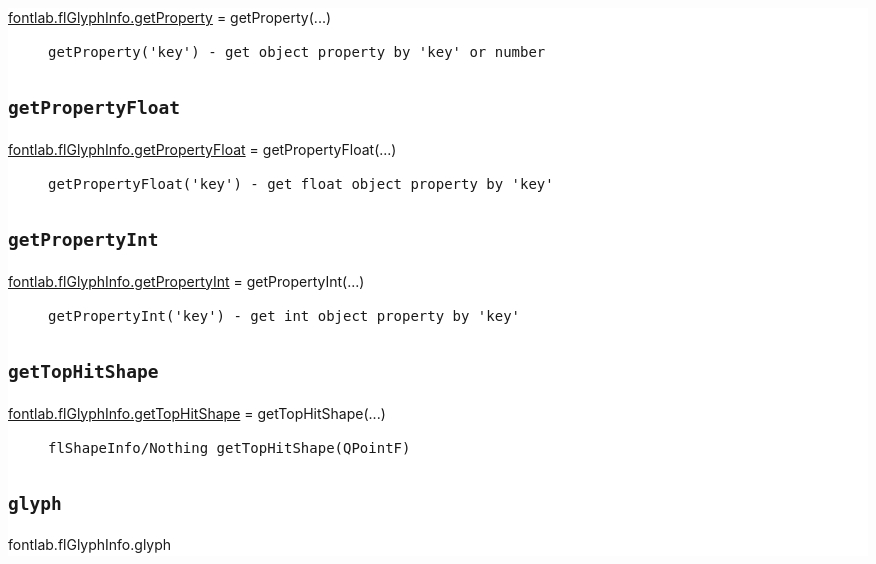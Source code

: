 
<dl class="function"><dt><a name="-fontlab.flGlyphInfo.getProperty" href="#-fontlab.flGlyphInfo.getProperty"><span class="function-name">fontlab.flGlyphInfo.getProperty</span></a> = getProperty<span class="argspec">(...)</span></dt><dd>

<pre class="doc" markdown="0">getProperty('key') - get object property by 'key' or number</pre>

</dd></dl>



<a name="fontlab.flGlyphInfo.getPropertyFloat"></a>

## `getPropertyFloat`


<dl class="function"><dt><a name="-fontlab.flGlyphInfo.getPropertyFloat" href="#-fontlab.flGlyphInfo.getPropertyFloat"><span class="function-name">fontlab.flGlyphInfo.getPropertyFloat</span></a> = getPropertyFloat<span class="argspec">(...)</span></dt><dd>

<pre class="doc" markdown="0">getPropertyFloat('key') - get float object property by 'key'</pre>

</dd></dl>



<a name="fontlab.flGlyphInfo.getPropertyInt"></a>

## `getPropertyInt`


<dl class="function"><dt><a name="-fontlab.flGlyphInfo.getPropertyInt" href="#-fontlab.flGlyphInfo.getPropertyInt"><span class="function-name">fontlab.flGlyphInfo.getPropertyInt</span></a> = getPropertyInt<span class="argspec">(...)</span></dt><dd>

<pre class="doc" markdown="0">getPropertyInt('key') - get int object property by 'key'</pre>

</dd></dl>



<a name="fontlab.flGlyphInfo.getTopHitShape"></a>

## `getTopHitShape`


<dl class="function"><dt><a name="-fontlab.flGlyphInfo.getTopHitShape" href="#-fontlab.flGlyphInfo.getTopHitShape"><span class="function-name">fontlab.flGlyphInfo.getTopHitShape</span></a> = getTopHitShape<span class="argspec">(...)</span></dt><dd>

<pre class="doc" markdown="0">flShapeInfo/Nothing getTopHitShape(QPointF)</pre>

</dd></dl>



<a name="fontlab.flGlyphInfo.glyph"></a>

## `glyph`


<dl class="descriptor"><dt>fontlab.flGlyphInfo.glyph</dt>
<dd>
